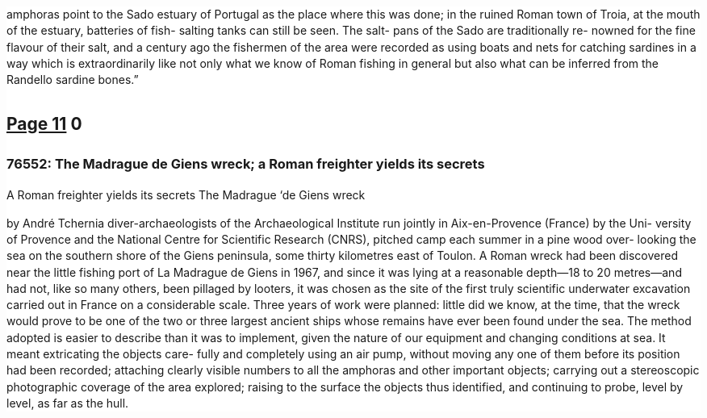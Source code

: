 amphoras point to the Sado estuary of 
Portugal as the place where this was done; 
in the ruined Roman town of Troia, at the 
mouth of the estuary, batteries of fish- 
salting tanks can still be seen. The salt- 
pans of the Sado are traditionally re- 
nowned for the fine flavour of their salt, 
and a century ago the fishermen of the 
area were recorded as using boats and 
nets for catching sardines in a way which 
is extraordinarily like not only what we 
know of Roman fishing in general but also 
what can be inferred from the Randello 
sardine bones.”

## [Page 11](https://demo.humlab.umu.se/courier/076565engo.pdf#page=11) 0

### 76552: The Madrague de Giens wreck; a Roman freighter yields its secrets

A Roman 
freighter 
yields its secrets 
The Madrague 
‘de Giens 
wreck 
  
by André Tchernia 
diver-archaeologists of the 
Archaeological Institute run jointly 
in Aix-en-Provence (France) by the Uni- 
versity of Provence and the National Centre 
for Scientific Research (CNRS), pitched 
camp each summer in a pine wood over- 
looking the sea on the southern shore of the 
Giens peninsula, some thirty kilometres 
east of Toulon. 
A Roman wreck had been discovered 
near the little fishing port of La Madrague 
de Giens in 1967, and since it was lying at a 
reasonable depth—18 to 20 metres—and 
had not, like so many others, been pillaged 
by looters, it was chosen as the site of the 
first truly scientific underwater excavation 
carried out in France on a considerable 
scale. Three years of work were planned: 
little did we know, at the time, that the 
wreck would prove to be one of the two or 
three largest ancient ships whose remains 
have ever been found under the sea. 
The method adopted is easier to describe 
than it was to implement, given the nature 
of our equipment and changing conditions 
at sea. It meant extricating the objects care- 
fully and completely using an air pump, 
without moving any one of them before its 
position had been recorded; attaching 
clearly visible numbers to all the amphoras 
and other important objects; carrying out a 
stereoscopic photographic coverage of the 
area explored; raising to the surface the 
objects thus identified, and continuing to 
probe, level by level, as far as the hull. 